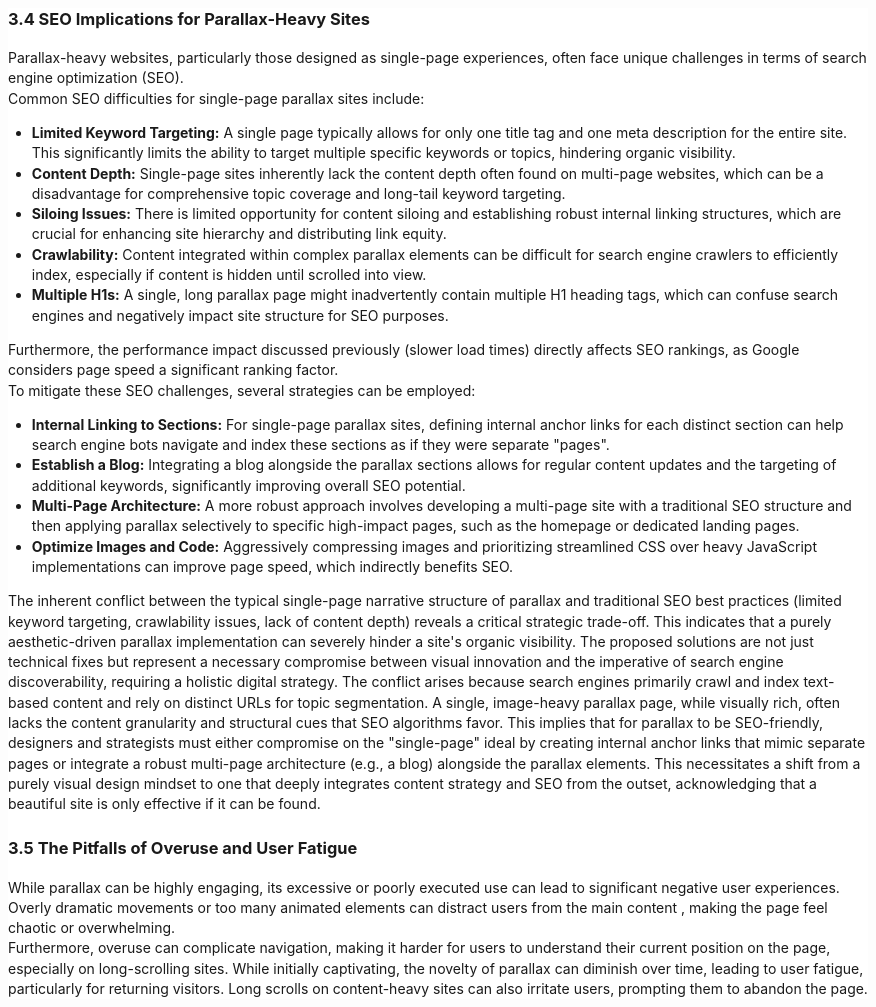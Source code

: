 ### **3.4 SEO Implications for Parallax-Heavy Sites**

Parallax-heavy websites, particularly those designed as single-page experiences, often face unique challenges in terms of search engine optimization (SEO).  
Common SEO difficulties for single-page parallax sites include:

* **Limited Keyword Targeting:** A single page typically allows for only one title tag and one meta description for the entire site. This significantly limits the ability to target multiple specific keywords or topics, hindering organic visibility.  
* **Content Depth:** Single-page sites inherently lack the content depth often found on multi-page websites, which can be a disadvantage for comprehensive topic coverage and long-tail keyword targeting.  
* **Siloing Issues:** There is limited opportunity for content siloing and establishing robust internal linking structures, which are crucial for enhancing site hierarchy and distributing link equity.  
* **Crawlability:** Content integrated within complex parallax elements can be difficult for search engine crawlers to efficiently index, especially if content is hidden until scrolled into view.  
* **Multiple H1s:** A single, long parallax page might inadvertently contain multiple H1 heading tags, which can confuse search engines and negatively impact site structure for SEO purposes.

Furthermore, the performance impact discussed previously (slower load times) directly affects SEO rankings, as Google considers page speed a significant ranking factor.  
To mitigate these SEO challenges, several strategies can be employed:

* **Internal Linking to Sections:** For single-page parallax sites, defining internal anchor links for each distinct section can help search engine bots navigate and index these sections as if they were separate "pages".  
* **Establish a Blog:** Integrating a blog alongside the parallax sections allows for regular content updates and the targeting of additional keywords, significantly improving overall SEO potential.  
* **Multi-Page Architecture:** A more robust approach involves developing a multi-page site with a traditional SEO structure and then applying parallax selectively to specific high-impact pages, such as the homepage or dedicated landing pages.  
* **Optimize Images and Code:** Aggressively compressing images and prioritizing streamlined CSS over heavy JavaScript implementations can improve page speed, which indirectly benefits SEO.

The inherent conflict between the typical single-page narrative structure of parallax and traditional SEO best practices (limited keyword targeting, crawlability issues, lack of content depth) reveals a critical strategic trade-off. This indicates that a purely aesthetic-driven parallax implementation can severely hinder a site's organic visibility. The proposed solutions are not just technical fixes but represent a necessary compromise between visual innovation and the imperative of search engine discoverability, requiring a holistic digital strategy. The conflict arises because search engines primarily crawl and index text-based content and rely on distinct URLs for topic segmentation. A single, image-heavy parallax page, while visually rich, often lacks the content granularity and structural cues that SEO algorithms favor. This implies that for parallax to be SEO-friendly, designers and strategists must either compromise on the "single-page" ideal by creating internal anchor links that mimic separate pages or integrate a robust multi-page architecture (e.g., a blog) alongside the parallax elements. This necessitates a shift from a purely visual design mindset to one that deeply integrates content strategy and SEO from the outset, acknowledging that a beautiful site is only effective if it can be found.

### **3.5 The Pitfalls of Overuse and User Fatigue**

While parallax can be highly engaging, its excessive or poorly executed use can lead to significant negative user experiences. Overly dramatic movements or too many animated elements can distract users from the main content , making the page feel chaotic or overwhelming.  
Furthermore, overuse can complicate navigation, making it harder for users to understand their current position on the page, especially on long-scrolling sites. While initially captivating, the novelty of parallax can diminish over time, leading to user fatigue, particularly for returning visitors. Long scrolls on content-heavy sites can also irritate users, prompting them to abandon the page.  